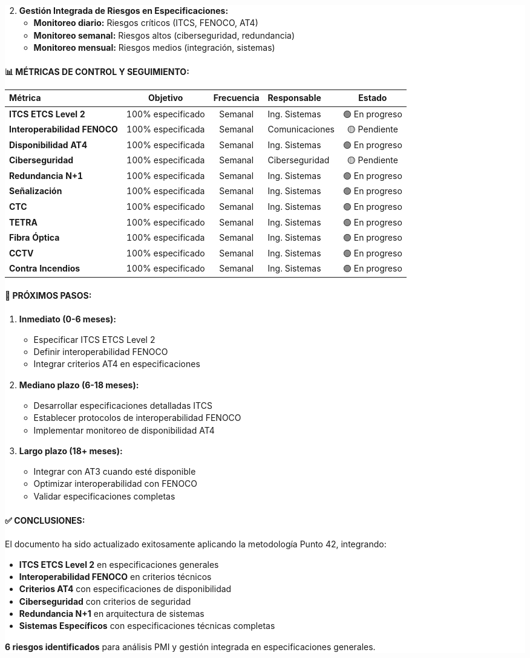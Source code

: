 2. **Gestión Integrada de Riesgos en Especificaciones:**
   - **Monitoreo diario:** Riesgos críticos (ITCS, FENOCO, AT4)
   - **Monitoreo semanal:** Riesgos altos (ciberseguridad, redundancia)
   - **Monitoreo mensual:** Riesgos medios (integración, sistemas)

#### **📊 MÉTRICAS DE CONTROL Y SEGUIMIENTO:**

| Métrica | Objetivo | Frecuencia | Responsable | Estado |
|:---|:---:|:---:|:---|:---:|
| **ITCS ETCS Level 2** | 100% especificado | Semanal | Ing. Sistemas | 🟢 En progreso |
| **Interoperabilidad FENOCO** | 100% especificada | Semanal | Comunicaciones | 🟡 Pendiente |
| **Disponibilidad AT4** | 100% especificada | Semanal | Ing. Sistemas | 🟢 En progreso |
| **Ciberseguridad** | 100% especificada | Semanal | Ciberseguridad | 🟡 Pendiente |
| **Redundancia N+1** | 100% especificada | Semanal | Ing. Sistemas | 🟢 En progreso |
| **Señalización** | 100% especificada | Semanal | Ing. Sistemas | 🟢 En progreso |
| **CTC** | 100% especificado | Semanal | Ing. Sistemas | 🟢 En progreso |
| **TETRA** | 100% especificado | Semanal | Ing. Sistemas | 🟢 En progreso |
| **Fibra Óptica** | 100% especificada | Semanal | Ing. Sistemas | 🟢 En progreso |
| **CCTV** | 100% especificado | Semanal | Ing. Sistemas | 🟢 En progreso |
| **Contra Incendios** | 100% especificado | Semanal | Ing. Sistemas | 🟢 En progreso |

#### **🚀 PRÓXIMOS PASOS:**

1. **Inmediato (0-6 meses):**
   - Especificar ITCS ETCS Level 2
   - Definir interoperabilidad FENOCO
   - Integrar criterios AT4 en especificaciones

2. **Mediano plazo (6-18 meses):**
   - Desarrollar especificaciones detalladas ITCS
   - Establecer protocolos de interoperabilidad FENOCO
   - Implementar monitoreo de disponibilidad AT4

3. **Largo plazo (18+ meses):**
   - Integrar con AT3 cuando esté disponible
   - Optimizar interoperabilidad con FENOCO
   - Validar especificaciones completas

#### **✅ CONCLUSIONES:**

El documento ha sido actualizado exitosamente aplicando la metodología Punto 42, integrando:
- **ITCS ETCS Level 2** en especificaciones generales
- **Interoperabilidad FENOCO** en criterios técnicos
- **Criterios AT4** con especificaciones de disponibilidad
- **Ciberseguridad** con criterios de seguridad
- **Redundancia N+1** en arquitectura de sistemas
- **Sistemas Específicos** con especificaciones técnicas completas

**6 riesgos identificados** para análisis PMI y gestión integrada en especificaciones generales.
